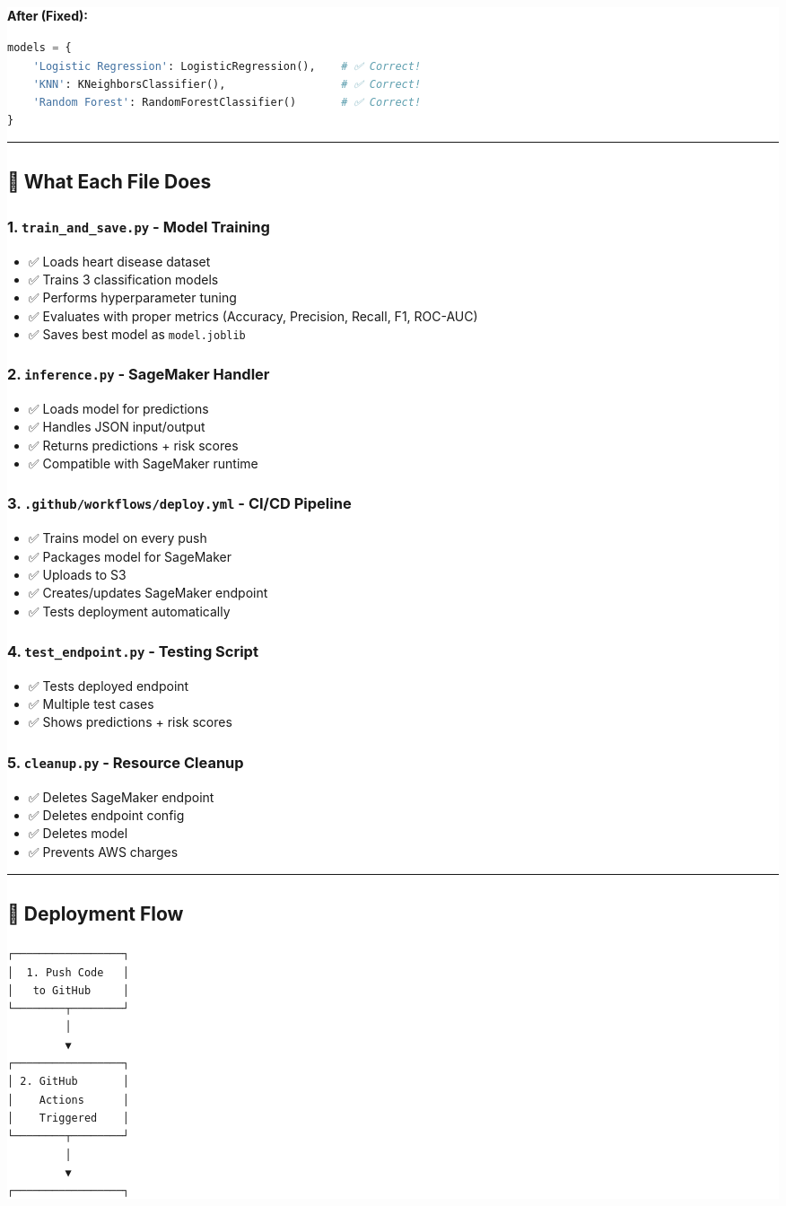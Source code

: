 **After (Fixed):**
```python
models = {
    'Logistic Regression': LogisticRegression(),    # ✅ Correct!
    'KNN': KNeighborsClassifier(),                  # ✅ Correct!
    'Random Forest': RandomForestClassifier()       # ✅ Correct!
}
```

---

## 🎯 What Each File Does

### 1. `train_and_save.py` - Model Training
- ✅ Loads heart disease dataset
- ✅ Trains 3 classification models
- ✅ Performs hyperparameter tuning
- ✅ Evaluates with proper metrics (Accuracy, Precision, Recall, F1, ROC-AUC)
- ✅ Saves best model as `model.joblib`

### 2. `inference.py` - SageMaker Handler
- ✅ Loads model for predictions
- ✅ Handles JSON input/output
- ✅ Returns predictions + risk scores
- ✅ Compatible with SageMaker runtime

### 3. `.github/workflows/deploy.yml` - CI/CD Pipeline
- ✅ Trains model on every push
- ✅ Packages model for SageMaker
- ✅ Uploads to S3
- ✅ Creates/updates SageMaker endpoint
- ✅ Tests deployment automatically

### 4. `test_endpoint.py` - Testing Script
- ✅ Tests deployed endpoint
- ✅ Multiple test cases
- ✅ Shows predictions + risk scores

### 5. `cleanup.py` - Resource Cleanup
- ✅ Deletes SageMaker endpoint
- ✅ Deletes endpoint config
- ✅ Deletes model
- ✅ Prevents AWS charges

---

## 🚀 Deployment Flow

```
┌─────────────────┐
│  1. Push Code   │
│   to GitHub     │
└────────┬────────┘
         │
         ▼
┌─────────────────┐
│ 2. GitHub       │
│    Actions      │
│    Triggered    │
└────────┬────────┘
         │
         ▼
┌─────────────────┐
```